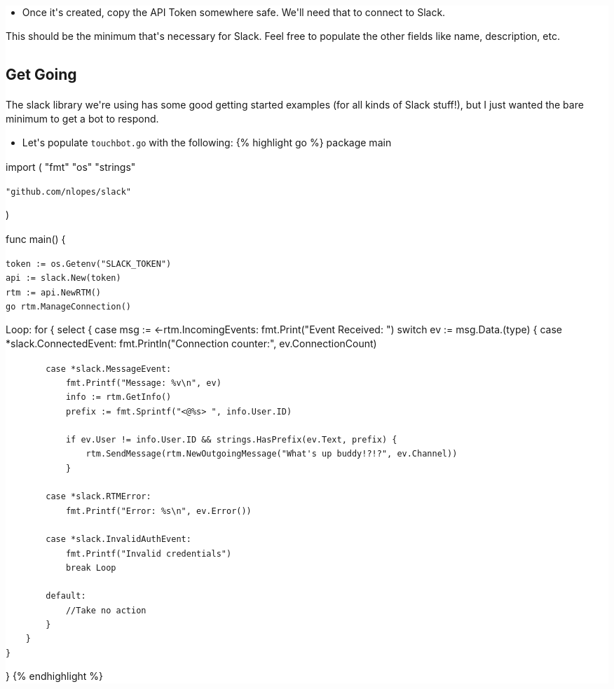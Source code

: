 - Once it's created, copy the API Token somewhere safe. We'll need that to connect to Slack. 

This should be the minimum that's necessary for Slack. Feel free to populate the other fields like name, description, etc.

## **Get Going** ##

The slack library we're using has some good getting started examples (for all kinds of Slack stuff!), but I just wanted the bare minimum to get a bot to respond. 
- Let's populate `touchbot.go` with the following:
{% highlight go %}
package main

import (
	"fmt"
	"os"
	"strings"

	"github.com/nlopes/slack"
)

func main() {

	token := os.Getenv("SLACK_TOKEN")
	api := slack.New(token)
	rtm := api.NewRTM()
	go rtm.ManageConnection()

Loop:
	for {
		select {
		case msg := <-rtm.IncomingEvents:
			fmt.Print("Event Received: ")
			switch ev := msg.Data.(type) {
			case *slack.ConnectedEvent:
				fmt.Println("Connection counter:", ev.ConnectionCount)

			case *slack.MessageEvent:
				fmt.Printf("Message: %v\n", ev)
				info := rtm.GetInfo()
				prefix := fmt.Sprintf("<@%s> ", info.User.ID)

				if ev.User != info.User.ID && strings.HasPrefix(ev.Text, prefix) {
					rtm.SendMessage(rtm.NewOutgoingMessage("What's up buddy!?!?", ev.Channel))
				}

			case *slack.RTMError:
				fmt.Printf("Error: %s\n", ev.Error())

			case *slack.InvalidAuthEvent:
				fmt.Printf("Invalid credentials")
				break Loop

			default:
				//Take no action
			}
		}
	}
}
{% endhighlight %}
